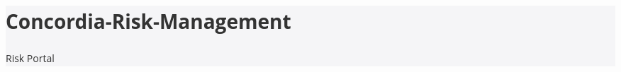 # Concordia-Risk-Management
Risk Portal
<!DOCTYPE html>
<html lang="en">
<head>
  <meta charset="UTF-8" />
  <meta name="viewport" content="width=device-width, initial-scale=1" />
  <title>Concordia College Risk Management</title>
  <link href="https://fonts.googleapis.com/css2?family=Open+Sans&display=swap" rel="stylesheet" />
  <style>
    /* Reset and base */
    * {
      box-sizing: border-box;
    }
    body {
      font-family: 'Open Sans', Arial, sans-serif;
      margin: 0;
      background-color: #f5f5f7;
      color: #333;
      line-height: 1.6;
    }
    a {
      color: #800000; /* Concordia Maroon */
      text-decoration: none;
    }
    a:hover,
    a:focus {
      text-decoration: underline;
    }

    /* Header */
    header {
      background-color: #800000; /* Concordia Maroon */
      color: white;
      padding: 20px 30px;
      display: flex;
      align-items: center;
      gap: 15px;
      flex-wrap: wrap;
    }
    header img {
      height: 50px;
      width: auto;
    }
    header h1 {
      font-size: 1.8rem;
      margin: 0;
      flex: 1 1 auto;
    }
